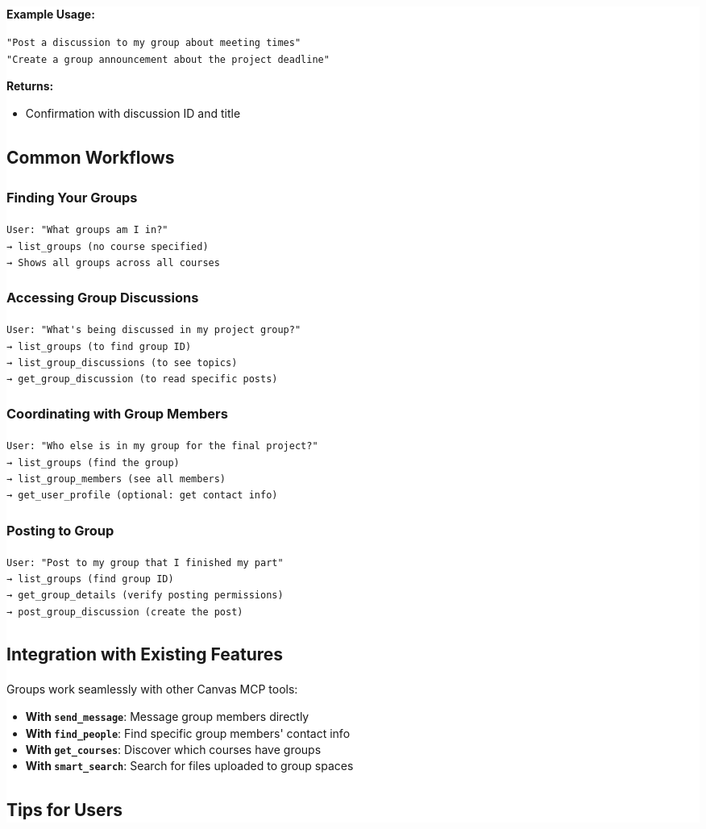 **Example Usage:**
```
"Post a discussion to my group about meeting times"
"Create a group announcement about the project deadline"
```

**Returns:**
- Confirmation with discussion ID and title

## Common Workflows

### Finding Your Groups
```
User: "What groups am I in?"
→ list_groups (no course specified)
→ Shows all groups across all courses
```

### Accessing Group Discussions
```
User: "What's being discussed in my project group?"
→ list_groups (to find group ID)
→ list_group_discussions (to see topics)
→ get_group_discussion (to read specific posts)
```

### Coordinating with Group Members
```
User: "Who else is in my group for the final project?"
→ list_groups (find the group)
→ list_group_members (see all members)
→ get_user_profile (optional: get contact info)
```

### Posting to Group
```
User: "Post to my group that I finished my part"
→ list_groups (find group ID)
→ get_group_details (verify posting permissions)
→ post_group_discussion (create the post)
```

## Integration with Existing Features

Groups work seamlessly with other Canvas MCP tools:

- **With `send_message`**: Message group members directly
- **With `find_people`**: Find specific group members' contact info
- **With `get_courses`**: Discover which courses have groups
- **With `smart_search`**: Search for files uploaded to group spaces

## Tips for Users
